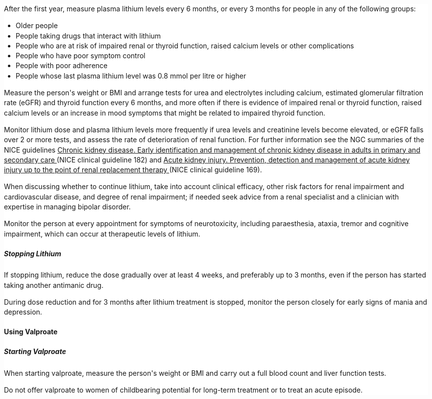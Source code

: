 
After the first year, measure plasma lithium levels every 6 months, or every 3 months for people in any of the following groups: 


  * Older people 
  * People taking drugs that interact with lithium 
  * People who are at risk of impaired renal or thyroid function, raised calcium levels or other complications 
  * People who have poor symptom control 
  * People with poor adherence 
  * People whose last plasma lithium level was 0.8 mmol per litre or higher 




Measure the person's weight or BMI and arrange tests for urea and electrolytes including calcium, estimated glomerular filtration rate (eGFR) and thyroid function every 6 months, and more often if there is evidence of impaired renal or thyroid function, raised calcium levels or an increase in mood symptoms that might be related to impaired thyroid function. 


Monitor lithium dose and plasma lithium levels more frequently if urea levels and creatinine levels become elevated, or eGFR falls over 2 or more tests, and assess the rate of deterioration of renal function. For further information see the NGC summaries of the NICE guidelines [ Chronic kidney disease. Early identification and management of chronic kidney disease in adults in primary and secondary care ](/content.aspx?id=48405 "Guideline #10500") (NICE clinical guideline 182) and [ Acute kidney injury. Prevention, detection and management of acute kidney injury up to the point of renal replacement therapy ](/content.aspx?id=47080 "Guideline #10009") (NICE clinical guideline 169). 


When discussing whether to continue lithium, take into account clinical efficacy, other risk factors for renal impairment and cardiovascular disease, and degree of renal impairment; if needed seek advice from a renal specialist and a clinician with expertise in managing bipolar disorder. 


Monitor the person at every appointment for symptoms of neurotoxicity, including paraesthesia, ataxia, tremor and cognitive impairment, which can occur at therapeutic levels of lithium. 


#####  Stopping Lithium 


If stopping lithium, reduce the dose gradually over at least 4 weeks, and preferably up to 3 months, even if the person has started taking another antimanic drug. 


During dose reduction and for 3 months after lithium treatment is stopped, monitor the person closely for early signs of mania and depression. 


####  Using Valproate 


#####  Starting Valproate 


When starting valproate, measure the person's weight or BMI and carry out a full blood count and liver function tests. 


Do not offer valproate to women of childbearing potential for long-term treatment or to treat an acute episode. 
